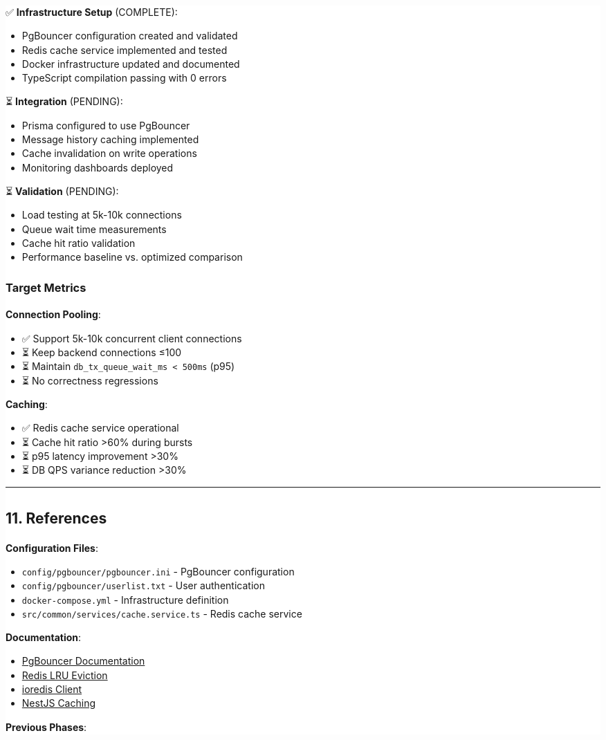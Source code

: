 ✅ **Infrastructure Setup** (COMPLETE):

- PgBouncer configuration created and validated
- Redis cache service implemented and tested
- Docker infrastructure updated and documented
- TypeScript compilation passing with 0 errors

⏳ **Integration** (PENDING):

- Prisma configured to use PgBouncer
- Message history caching implemented
- Cache invalidation on write operations
- Monitoring dashboards deployed

⏳ **Validation** (PENDING):

- Load testing at 5k-10k connections
- Queue wait time measurements
- Cache hit ratio validation
- Performance baseline vs. optimized comparison

### Target Metrics

**Connection Pooling**:

- ✅ Support 5k-10k concurrent client connections
- ⏳ Keep backend connections ≤100
- ⏳ Maintain `db_tx_queue_wait_ms < 500ms` (p95)
- ⏳ No correctness regressions

**Caching**:

- ✅ Redis cache service operational
- ⏳ Cache hit ratio >60% during bursts
- ⏳ p95 latency improvement >30%
- ⏳ DB QPS variance reduction >30%

---

## 11. References

**Configuration Files**:

- `config/pgbouncer/pgbouncer.ini` - PgBouncer configuration
- `config/pgbouncer/userlist.txt` - User authentication
- `docker-compose.yml` - Infrastructure definition
- `src/common/services/cache.service.ts` - Redis cache service

**Documentation**:

- [PgBouncer Documentation](https://www.pgbouncer.org/config.html)
- [Redis LRU Eviction](https://redis.io/docs/manual/eviction/)
- [ioredis Client](https://github.com/luin/ioredis)
- [NestJS Caching](https://docs.nestjs.com/techniques/caching)

**Previous Phases**:
